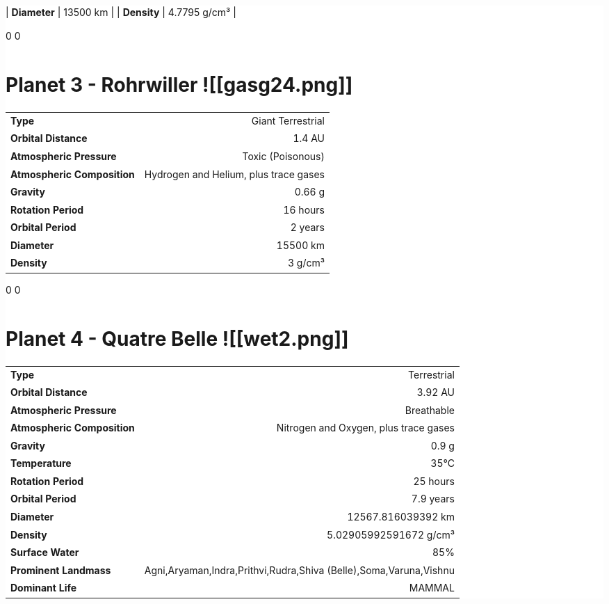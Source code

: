 | **Diameter**                |      13500 km | 
| **Density**                 |    4.7795 g/cm³ |



0
0



# Planet 3 - Rohrwiller ![[gasg24.png]]
|                             |                           |
| --------------------------- | -------------------------:|
| **Type**                    |             Giant Terrestrial |
| **Orbital Distance**        |   1.4 AU |
| **Atmospheric Pressure**    |       Toxic (Poisonous) |
| **Atmospheric Composition** |      Hydrogen and Helium, plus trace gases |
| **Gravity**                 |        0.66 g |
| **Rotation Period**         |  16 hours |
| **Orbital Period** | 2 years |
| **Diameter**                |      15500 km | 
| **Density**                 |    3 g/cm³ |



0
0



# Planet 4 - Quatre Belle ![[wet2.png]]
|                             |                           |
| --------------------------- | -------------------------:|
| **Type**                    |             Terrestrial |
| **Orbital Distance**        |   3.92 AU |
| **Atmospheric Pressure**    |       Breathable |
| **Atmospheric Composition** |      Nitrogen and Oxygen, plus trace gases |
| **Gravity**                 |        0.9 g |
| **Temperature**             |    35°C |
| **Rotation Period**         |  25 hours |
| **Orbital Period** | 7.9 years |
| **Diameter**                |      12567.816039392 km | 
| **Density**                 |    5.02905992591672 g/cm³ |
| **Surface Water**           |           85% | 
| **Prominent Landmass**      |         Agni,Aryaman,Indra,Prithvi,Rudra,Shiva (Belle),Soma,Varuna,Vishnu | 
| **Dominant Life**           |         MAMMAL |
